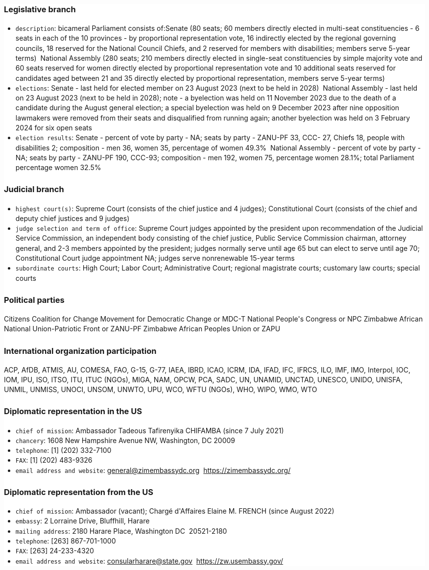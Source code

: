 ### Legislative branch
- `description`: bicameral Parliament consists of:Senate (80 seats; 60 members directly elected in multi-seat constituencies - 6 seats in each of the 10 provinces - by proportional representation vote, 16 indirectly elected by the regional governing councils, 18 reserved for the National Council Chiefs, and 2 reserved for members with disabilities; members serve 5-year terms)  National Assembly (280 seats; 210 members directly elected in single-seat constituencies by simple majority vote and 60 seats reserved for women directly elected by proportional representation vote and 10 additional seats reserved for candidates aged between 21 and 35 directly elected by proportional representation, members serve 5-year terms)
- `elections`: Senate - last held for elected member on 23 August 2023 (next to be held in 2028)  National Assembly - last held on 23 August 2023 (next to be held in 2028); note - a byelection was held on 11 November 2023 due to the death of a candidate during the August general election; a special byelection was held on 9 December 2023 after nine opposition lawmakers were removed from their seats and disqualified from running again; another byelection was held on 3 February 2024 for six open seats
- `election results`: Senate - percent of vote by party - NA; seats by party - ZANU-PF 33, CCC- 27, Chiefs 18, people with disabilities 2; composition - men 36, women 35, percentage of women 49.3%  National Assembly - percent of vote by party - NA; seats by party - ZANU-PF 190, CCC-93; composition - men 192, women 75, percentage women 28.1%; total Parliament percentage women 32.5%

### Judicial branch
- `highest court(s)`: Supreme Court (consists of the chief justice and 4 judges); Constitutional Court (consists of the chief and deputy chief justices and 9 judges)
- `judge selection and term of office`: Supreme Court judges appointed by the president upon recommendation of the Judicial Service Commission, an independent body consisting of the chief justice, Public Service Commission chairman, attorney general, and 2-3 members appointed by the president; judges normally serve until age 65 but can elect to serve until age 70; Constitutional Court judge appointment NA; judges serve nonrenewable 15-year terms
- `subordinate courts`: High Court; Labor Court; Administrative Court; regional magistrate courts; customary law courts; special courts

### Political parties
Citizens Coalition for Change Movement for Democratic Change or MDC-T National People's Congress or NPC Zimbabwe African National Union-Patriotic Front or ZANU-PF Zimbabwe African Peoples Union or ZAPU

### International organization participation
ACP, AfDB, ATMIS, AU, COMESA, FAO, G-15, G-77, IAEA, IBRD, ICAO, ICRM, IDA, IFAD, IFC, IFRCS, ILO, IMF, IMO, Interpol, IOC, IOM, IPU, ISO, ITSO, ITU, ITUC (NGOs), MIGA, NAM, OPCW, PCA, SADC, UN, UNAMID, UNCTAD, UNESCO, UNIDO, UNISFA, UNMIL, UNMISS, UNOCI, UNSOM, UNWTO, UPU, WCO, WFTU (NGOs), WHO, WIPO, WMO, WTO

### Diplomatic representation in the US
- `chief of mission`: Ambassador Tadeous Tafirenyika CHIFAMBA (since 7 July 2021)
- `chancery`: 1608 New Hampshire Avenue NW, Washington, DC 20009
- `telephone`: [1] (202) 332-7100
- `FAX`: [1] (202) 483-9326
- `email address and website`: general@zimembassydc.org  https://zimembassydc.org/

### Diplomatic representation from the US
- `chief of mission`: Ambassador (vacant); Chargé d'Affaires Elaine M. FRENCH (since August 2022)
- `embassy`: 2 Lorraine Drive, Bluffhill, Harare
- `mailing address`: 2180 Harare Place, Washington DC  20521-2180
- `telephone`: [263] 867-701-1000
- `FAX`: [263] 24-233-4320
- `email address and website`: consularharare@state.gov  https://zw.usembassy.gov/
